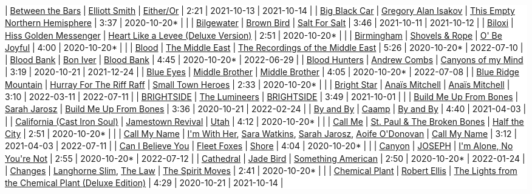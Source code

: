 | [Between the Bars](https://open.spotify.com/track/7BhZDvzJV21Dd5bY9xvtII) | [Elliott Smith](https://open.spotify.com/artist/2ApaG60P4r0yhBoDCGD8YG) | [Either/Or](https://open.spotify.com/album/1Od4S26RB37khls09dsUxL) | 2:21 | 2021-10-13 | 2021-10-14 |
| [Big Black Car](https://open.spotify.com/track/3Kj2EWpIBnvETsYq4cq0IH) | [Gregory Alan Isakov](https://open.spotify.com/artist/5sXaGoRLSpd7VeyZrLkKwt) | [This Empty Northern Hemisphere](https://open.spotify.com/album/06UoTVgpPiGnRPGjowrG3g) | 3:37 | 2020-10-20\* |  |
| [Bilgewater](https://open.spotify.com/track/05wB0mSpDASexc98oKZCOw) | [Brown Bird](https://open.spotify.com/artist/5zzbSFZMVpvxSlWAkqqtHP) | [Salt For Salt](https://open.spotify.com/album/0SVsGgGApRYVXP466ywwsC) | 3:46 | 2021-10-11 | 2021-10-12 |
| [Biloxi](https://open.spotify.com/track/2wGEpcBhfOWpGgFuPIRiNF) | [Hiss Golden Messenger](https://open.spotify.com/artist/37eqxl8DyLd5sQN54wYJbE) | [Heart Like a Levee \(Deluxe Version\)](https://open.spotify.com/album/1GedbzrnJWEdLnySwqEAzr) | 2:51 | 2020-10-20\* |  |
| [Birmingham](https://open.spotify.com/track/3lwcrfL6LfZ1p9ZU8KRx4n) | [Shovels & Rope](https://open.spotify.com/artist/1M3BVQ36cqPQix8lQNCh4K) | [O' Be Joyful](https://open.spotify.com/album/6YEijTlqiq6aidUCEGHysk) | 4:00 | 2020-10-20\* |  |
| [Blood](https://open.spotify.com/track/13yuX1iqobZtQtq5lr8UoC) | [The Middle East](https://open.spotify.com/artist/6imbHAlhHrFwtsOgqpeBK2) | [The Recordings of the Middle East](https://open.spotify.com/album/144r7yfO4RiEqyMcPmTXeJ) | 5:26 | 2020-10-20\* | 2022-07-10 |
| [Blood Bank](https://open.spotify.com/track/7qUoDTmVj07qUf6ZBDhWKl) | [Bon Iver](https://open.spotify.com/artist/4LEiUm1SRbFMgfqnQTwUbQ) | [Blood Bank](https://open.spotify.com/album/5MjC805qLtwgqXH1c0kpjK) | 4:45 | 2020-10-20\* | 2022-06-29 |
| [Blood Hunters](https://open.spotify.com/track/6v0zVFmYrF6FmJ8f7GIrv8) | [Andrew Combs](https://open.spotify.com/artist/4ONwFcI8RGvYMG1vEIdS11) | [Canyons of my Mind](https://open.spotify.com/album/6pV57sA6D7z21yEZPZ7U9g) | 3:19 | 2020-10-21 | 2021-12-24 |
| [Blue Eyes](https://open.spotify.com/track/6wgphBnJiAkBCDll1Ws8jO) | [Middle Brother](https://open.spotify.com/artist/5au2vhHl8DViD9PUxUZBTb) | [Middle Brother](https://open.spotify.com/album/1XknJMWQfuzCz5MjG7w0o1) | 4:05 | 2020-10-20\* | 2022-07-08 |
| [Blue Ridge Mountain](https://open.spotify.com/track/2y9IwrkkEVfWpKgPotxf8Q) | [Hurray For The Riff Raff](https://open.spotify.com/artist/2xLEV2jDreAOcpJXFNoXyt) | [Small Town Heroes](https://open.spotify.com/album/2PKIZjQQgHQeDAw5fn35LO) | 2:33 | 2020-10-20\* |  |
| [Bright Star](https://open.spotify.com/track/2MzJjyG6MWkAY8wQIfDMSZ) | [Anaïs Mitchell](https://open.spotify.com/artist/7K5Lm5dxoEwEpOS0Fc3l3s) | [Anaïs Mitchell](https://open.spotify.com/album/1ZpLitOlsiSKy0Sdmhudi6) | 3:10 | 2022-03-11 | 2022-07-11 |
| [BRIGHTSIDE](https://open.spotify.com/track/1TX0ImiGMYiikRash29a2b) | [The Lumineers](https://open.spotify.com/artist/16oZKvXb6WkQlVAjwo2Wbg) | [BRIGHTSIDE](https://open.spotify.com/album/35oJ7lIOHpQtRxr4QiCK5j) | 3:49 | 2021-10-01 |  |
| [Build Me Up From Bones](https://open.spotify.com/track/1I9dSqB5XSdwOfn9M8zpRg) | [Sarah Jarosz](https://open.spotify.com/artist/6nFBonVf7Lqaj05R0v5VGJ) | [Build Me Up From Bones](https://open.spotify.com/album/3WgIxB4vFl8i5ZHCypubIK) | 3:36 | 2020-10-21 | 2022-02-24 |
| [By and By](https://open.spotify.com/track/75nZ4W6quZhI55LKiqCXWh) | [Caamp](https://open.spotify.com/artist/0wyMPXGfOuQzNR54ujR9Ix) | [By and By](https://open.spotify.com/album/4Ib3LE6FimfhNVnY7Tc1zM) | 4:40 | 2021-04-03 |  |
| [California \(Cast Iron Soul\)](https://open.spotify.com/track/14A2dKF4O0kQD0E5CCX3Jc) | [Jamestown Revival](https://open.spotify.com/artist/4w1ZBtHF0HxrGqQdB7i1it) | [Utah](https://open.spotify.com/album/6ampZidxH8AtXdxEFoZVv7) | 4:12 | 2020-10-20\* |  |
| [Call Me](https://open.spotify.com/track/0Of5so0SmxQprfv96NkXhb) | [St\. Paul & The Broken Bones](https://open.spotify.com/artist/4fXkvh05wFhuH77MfD4m9o) | [Half the City](https://open.spotify.com/album/7dmD07Qccdkm5Gina2emQ5) | 2:51 | 2020-10-20\* |  |
| [Call My Name](https://open.spotify.com/track/2MgfxFG6RBfW4ivhwFtYoi) | [I'm With Her](https://open.spotify.com/artist/3oXddLOOjkoUuC2sX1RMdr), [Sara Watkins](https://open.spotify.com/artist/1FDE7zZ6jmP8HHb9ej3mek), [Sarah Jarosz](https://open.spotify.com/artist/6nFBonVf7Lqaj05R0v5VGJ), [Aoife O'Donovan](https://open.spotify.com/artist/1f3ubTd6eyxuy30ddDJQQa) | [Call My Name](https://open.spotify.com/album/0vnEKpCttcVJxw41Im2f2a) | 3:12 | 2021-04-03 | 2022-07-11 |
| [Can I Believe You](https://open.spotify.com/track/3pYB28IRzhtR5cHXLINchp) | [Fleet Foxes](https://open.spotify.com/artist/4EVpmkEwrLYEg6jIsiPMIb) | [Shore](https://open.spotify.com/album/0lmjCPEcec2k6L7ysNIcd3) | 4:04 | 2020-10-20\* |  |
| [Canyon](https://open.spotify.com/track/2SzIui6zoL8iXbKn6nU7sr) | [JOSEPH](https://open.spotify.com/artist/5Wfvw7rDz7HA6gE2z6QhqO) | [I'm Alone, No You're Not](https://open.spotify.com/album/0kb4iBtX69frHEfyNv7EJG) | 2:55 | 2020-10-20\* | 2022-07-12 |
| [Cathedral](https://open.spotify.com/track/0wDd6J3mQ3vApoSKM1Iu2m) | [Jade Bird](https://open.spotify.com/artist/7D8LuVnlyu91ndcPe70j7S) | [Something American](https://open.spotify.com/album/4NDLVoNCIFbnWX3JGY3pR2) | 2:50 | 2020-10-20\* | 2022-01-24 |
| [Changes](https://open.spotify.com/track/0gKiONJeEtwb3hps4sUgyn) | [Langhorne Slim](https://open.spotify.com/artist/099toTcKJoywTosZr2hHjy), [The Law](https://open.spotify.com/artist/6DK3E5dh7jJrKyAHfucWBB) | [The Spirit Moves](https://open.spotify.com/album/77UiJMD9OVYj2YXr2gO9L5) | 2:41 | 2020-10-20\* |  |
| [Chemical Plant](https://open.spotify.com/track/5JvH6CoWsFh2h347qbq2Tk) | [Robert Ellis](https://open.spotify.com/artist/6XtG9W2KkPiQ6n1rlIvTJE) | [The Lights from the Chemical Plant \(Deluxe Edition\)](https://open.spotify.com/album/32kFjsz0DC3HWAftZuvVpc) | 4:29 | 2020-10-21 | 2021-10-14 |